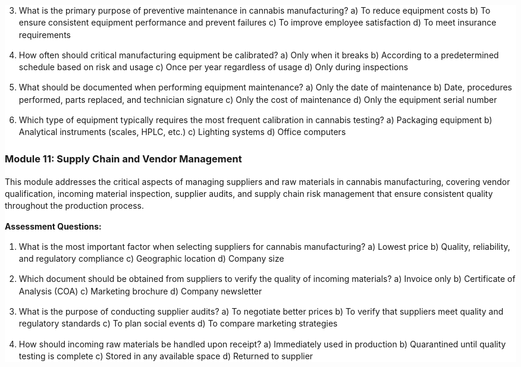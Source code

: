 3. What is the primary purpose of preventive maintenance in cannabis manufacturing?
   a) To reduce equipment costs
   b) To ensure consistent equipment performance and prevent failures
   c) To improve employee satisfaction
   d) To meet insurance requirements

4. How often should critical manufacturing equipment be calibrated?
   a) Only when it breaks
   b) According to a predetermined schedule based on risk and usage
   c) Once per year regardless of usage
   d) Only during inspections

5. What should be documented when performing equipment maintenance?
   a) Only the date of maintenance
   b) Date, procedures performed, parts replaced, and technician signature
   c) Only the cost of maintenance
   d) Only the equipment serial number

6. Which type of equipment typically requires the most frequent calibration in cannabis testing?
   a) Packaging equipment
   b) Analytical instruments (scales, HPLC, etc.)
   c) Lighting systems
   d) Office computers

### Module 11: Supply Chain and Vendor Management

This module addresses the critical aspects of managing suppliers and raw materials in cannabis manufacturing, covering vendor qualification, incoming material inspection, supplier audits, and supply chain risk management that ensure consistent quality throughout the production process.

**Assessment Questions:**

1. What is the most important factor when selecting suppliers for cannabis manufacturing?
   a) Lowest price
   b) Quality, reliability, and regulatory compliance
   c) Geographic location
   d) Company size

2. Which document should be obtained from suppliers to verify the quality of incoming materials?
   a) Invoice only
   b) Certificate of Analysis (COA)
   c) Marketing brochure
   d) Company newsletter

3. What is the purpose of conducting supplier audits?
   a) To negotiate better prices
   b) To verify that suppliers meet quality and regulatory standards
   c) To plan social events
   d) To compare marketing strategies

4. How should incoming raw materials be handled upon receipt?
   a) Immediately used in production
   b) Quarantined until quality testing is complete
   c) Stored in any available space
   d) Returned to supplier
